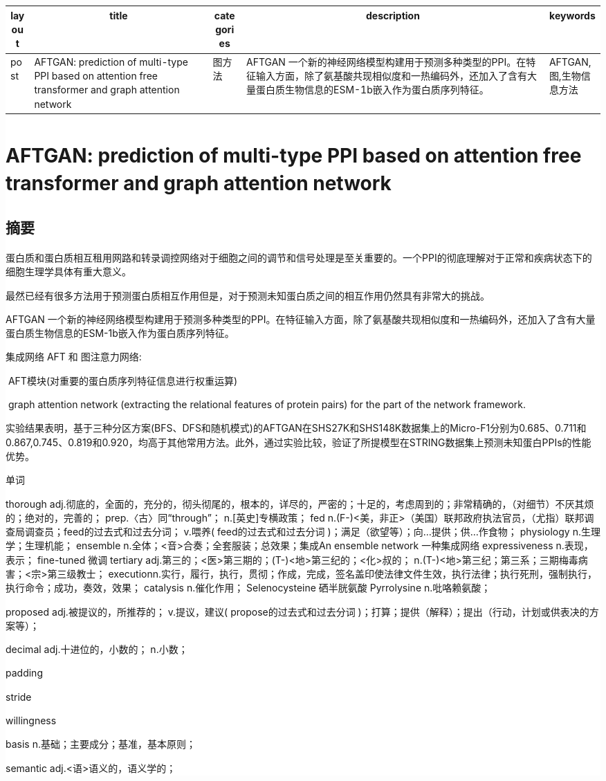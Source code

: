 | layout | title                                                        | categories | description                                                  | keywords                |
| ------ | ------------------------------------------------------------ | ---------- | ------------------------------------------------------------ | ----------------------- |
| post   | AFTGAN: prediction of multi-type PPI based on attention free transformer and graph attention network | 图方法     | AFTGAN 一个新的神经网络模型构建用于预测多种类型的PPI。在特征输入方面，除了氨基酸共现相似度和一热编码外，还加入了含有大量蛋白质生物信息的ESM-1b嵌入作为蛋白质序列特征。 | AFTGAN, 图,生物信息方法 |



# AFTGAN: prediction of multi-type PPI based on attention free transformer and graph attention network

  ## 摘要

蛋白质和蛋白质相互租用网路和转录调控网络对于细胞之间的调节和信号处理是至关重要的。一个PPI的彻底理解对于正常和疾病状态下的细胞生理学具体有重大意义。

最然已经有很多方法用于预测蛋白质相互作用但是，对于预测未知蛋白质之间的相互作用仍然具有非常大的挑战。

AFTGAN 一个新的神经网络模型构建用于预测多种类型的PPI。在特征输入方面，除了氨基酸共现相似度和一热编码外，还加入了含有大量蛋白质生物信息的ESM-1b嵌入作为蛋白质序列特征。

集成网络 AFT 和 图注意力网络:

​	AFT模块(对重要的蛋白质序列特征信息进行权重运算)

​	graph attention network (extracting the relational features of protein pairs) for the part of the network framework.

实验结果表明，基于三种分区方案(BFS、DFS和随机模式)的AFTGAN在SHS27K和SHS148K数据集上的Micro-F1分别为0.685、0.711和0.867,0.745、0.819和0.920，均高于其他常用方法。此外，通过实验比较，验证了所提模型在STRING数据集上预测未知蛋白PPIs的性能优势。



单词

thorough	adj.彻底的，全面的，充分的，彻头彻尾的，根本的，详尽的，严密的；十足的，考虑周到的；非常精确的，（对细节）不厌其烦的；绝对的，完善的； prep.〈古〉同“through”； n.[英史]专横政策；
fed n.(F-)<美，非正>（美国）联邦政府执法官员，（尤指）联邦调查局调查员；feed的过去式和过去分词； v.喂养( feed的过去式和过去分词 )；满足（欲望等）；向…提供；供…作食物；
physiology	n.生理学；生理机能；
ensemble	n.全体；<音>合奏；全套服装；总效果；集成An ensemble network 一种集成网络
expressiveness	n.表现，表示；
fine-tuned 微调
tertiary	adj.第三的；<医>第三期的；(T-)<地>第三纪的；<化>叔的； n.(T-)<地>第三纪；第三系；三期梅毒病害；<宗>第三级教士；
executionn.实行，履行，执行，贯彻；作成，完成，签名盖印使法律文件生效，执行法律；执行死刑，强制执行，执行命令；成功，奏效，效果；
catalysis	n.催化作用；
Selenocysteine	硒半胱氨酸 
Pyrrolysine	n.吡咯赖氨酸；

proposed	adj.被提议的，所推荐的； v.提议，建议( propose的过去式和过去分词 )；打算；提供（解释）；提出（行动，计划或供表决的方案等）；

decimal	adj.十进位的，小数的； n.小数；

padding

stride

willingness

basis	n.基础；主要成分；基准，基本原则；

semantic	adj.<语>语义的，语义学的；
